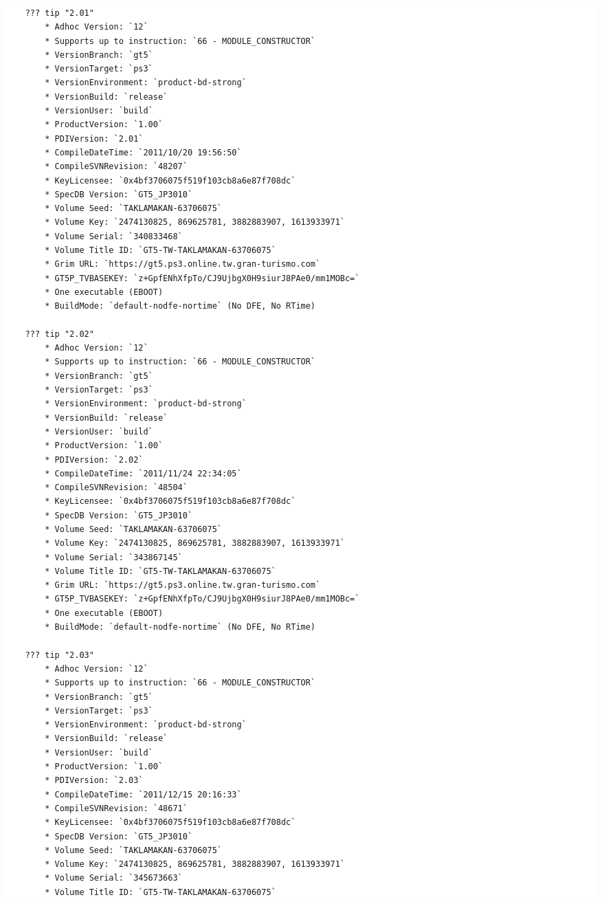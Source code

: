         ??? tip "2.01"
            * Adhoc Version: `12`
            * Supports up to instruction: `66 - MODULE_CONSTRUCTOR`
            * VersionBranch: `gt5`
            * VersionTarget: `ps3`
            * VersionEnvironment: `product-bd-strong`
            * VersionBuild: `release`
            * VersionUser: `build`
            * ProductVersion: `1.00`
            * PDIVersion: `2.01`
            * CompileDateTime: `2011/10/20 19:56:50`
            * CompileSVNRevision: `48207`
            * KeyLicensee: `0x4bf3706075f519f103cb8a6e87f708dc`
            * SpecDB Version: `GT5_JP3010`
            * Volume Seed: `TAKLAMAKAN-63706075`
            * Volume Key: `2474130825, 869625781, 3882883907, 1613933971`
            * Volume Serial: `340833468`
            * Volume Title ID: `GT5-TW-TAKLAMAKAN-63706075`
            * Grim URL: `https://gt5.ps3.online.tw.gran-turismo.com`
            * GT5P_TVBASEKEY: `z+GpfENhXfpTo/CJ9UjbgX0H9siurJ8PAe0/mm1MOBc=`
            * One executable (EBOOT)
            * BuildMode: `default-nodfe-nortime` (No DFE, No RTime)

        ??? tip "2.02"
            * Adhoc Version: `12`
            * Supports up to instruction: `66 - MODULE_CONSTRUCTOR`
            * VersionBranch: `gt5`
            * VersionTarget: `ps3`
            * VersionEnvironment: `product-bd-strong`
            * VersionBuild: `release`
            * VersionUser: `build`
            * ProductVersion: `1.00`
            * PDIVersion: `2.02`
            * CompileDateTime: `2011/11/24 22:34:05`
            * CompileSVNRevision: `48504`
            * KeyLicensee: `0x4bf3706075f519f103cb8a6e87f708dc`
            * SpecDB Version: `GT5_JP3010`
            * Volume Seed: `TAKLAMAKAN-63706075`
            * Volume Key: `2474130825, 869625781, 3882883907, 1613933971`
            * Volume Serial: `343867145`
            * Volume Title ID: `GT5-TW-TAKLAMAKAN-63706075`
            * Grim URL: `https://gt5.ps3.online.tw.gran-turismo.com`
            * GT5P_TVBASEKEY: `z+GpfENhXfpTo/CJ9UjbgX0H9siurJ8PAe0/mm1MOBc=`
            * One executable (EBOOT)
            * BuildMode: `default-nodfe-nortime` (No DFE, No RTime)

        ??? tip "2.03"
            * Adhoc Version: `12`
            * Supports up to instruction: `66 - MODULE_CONSTRUCTOR`
            * VersionBranch: `gt5`
            * VersionTarget: `ps3`
            * VersionEnvironment: `product-bd-strong`
            * VersionBuild: `release`
            * VersionUser: `build`
            * ProductVersion: `1.00`
            * PDIVersion: `2.03`
            * CompileDateTime: `2011/12/15 20:16:33`
            * CompileSVNRevision: `48671`
            * KeyLicensee: `0x4bf3706075f519f103cb8a6e87f708dc`
            * SpecDB Version: `GT5_JP3010`
            * Volume Seed: `TAKLAMAKAN-63706075`
            * Volume Key: `2474130825, 869625781, 3882883907, 1613933971`
            * Volume Serial: `345673663`
            * Volume Title ID: `GT5-TW-TAKLAMAKAN-63706075`